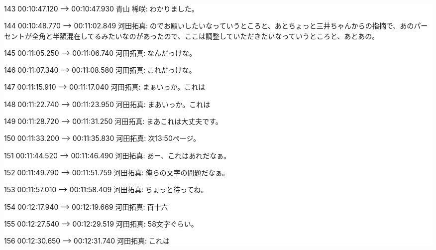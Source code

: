 143
00:10:47.120 --> 00:10:47.930
青山 稀咲: わかりました。

144
00:10:48.770 --> 00:11:02.849
河田拓真: のでお願いしたいなっていうところと、あとちょっと三井ちゃんからの指摘で、あのパーセントが全角と半額混在してるみたいなのがあったので、ここは調整していただきたいなっていうところと、あとあの。

145
00:11:05.250 --> 00:11:06.740
河田拓真: なんだっけな。

146
00:11:07.340 --> 00:11:08.580
河田拓真: これだっけな。

147
00:11:15.910 --> 00:11:17.040
河田拓真: まぁいっか。これは

148
00:11:22.740 --> 00:11:23.950
河田拓真: まあいっか。これは

149
00:11:28.720 --> 00:11:31.250
河田拓真: まあこれは大丈夫です。

150
00:11:33.200 --> 00:11:35.830
河田拓真: 次13:50ページ。

151
00:11:44.520 --> 00:11:46.490
河田拓真: あー、これはあれだなぁ。

152
00:11:49.790 --> 00:11:51.759
河田拓真: 俺らの文字の問題だなぁ。

153
00:11:57.010 --> 00:11:58.409
河田拓真: ちょっと待ってね。

154
00:12:17.940 --> 00:12:19.669
河田拓真: 百十六

155
00:12:27.540 --> 00:12:29.519
河田拓真: 58文字ぐらい。

156
00:12:30.650 --> 00:12:31.740
河田拓真: これは
